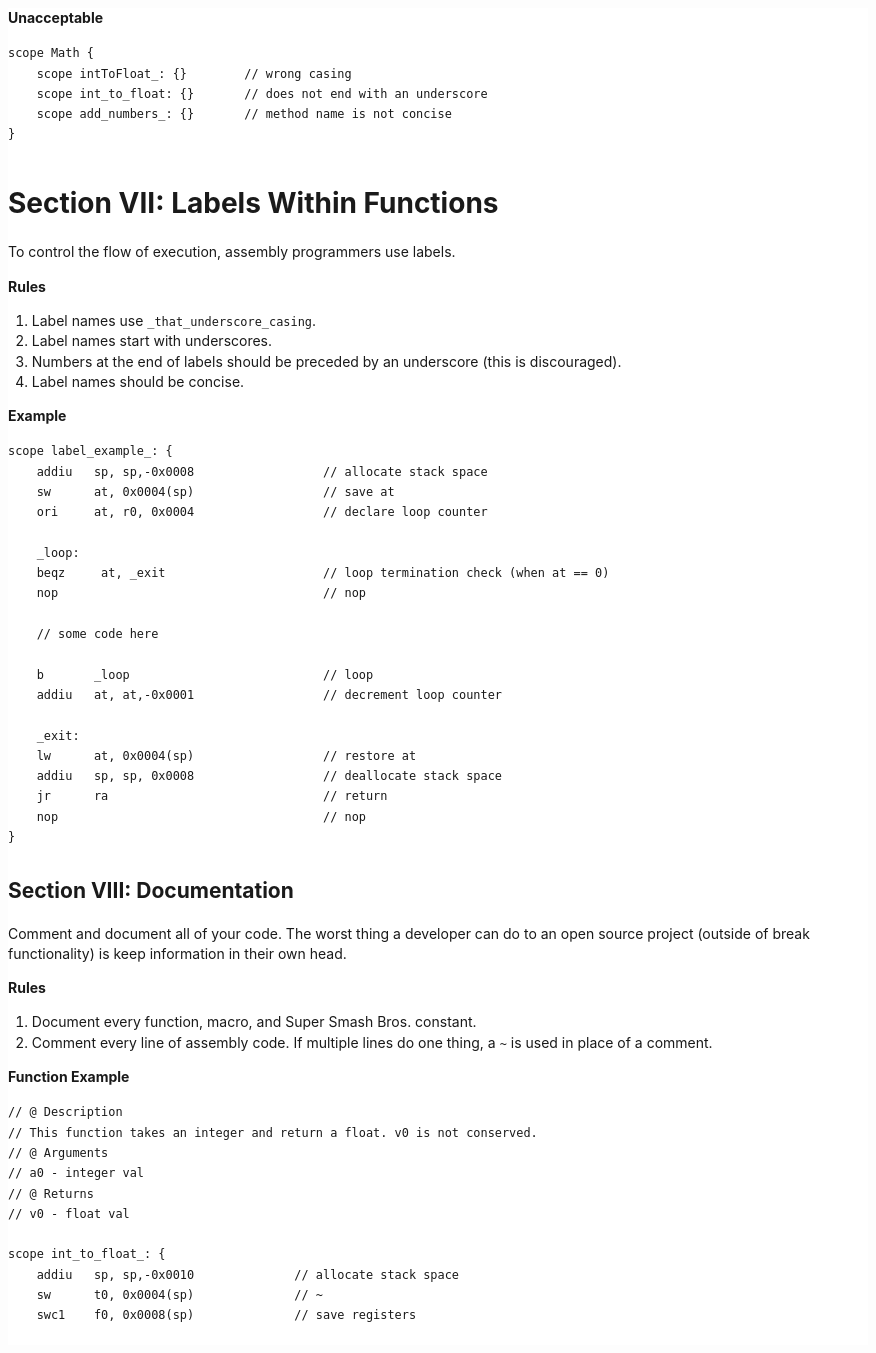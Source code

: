 **Unacceptable**
```
scope Math {
    scope intToFloat_: {}        // wrong casing
    scope int_to_float: {}       // does not end with an underscore
    scope add_numbers_: {}       // method name is not concise
}
```

# Section VII: Labels Within Functions
To control the flow of execution, assembly programmers use labels.

**Rules**
1. Label names use `_that_underscore_casing`.
2. Label names start with underscores.
3. Numbers at the end of labels should be preceded  by an underscore (this is discouraged).
4. Label names should be concise. 

**Example**
```
scope label_example_: {
    addiu   sp, sp,-0x0008                  // allocate stack space 
    sw      at, 0x0004(sp)                  // save at
    ori     at, r0, 0x0004                  // declare loop counter

    _loop:
    beqz     at, _exit                      // loop termination check (when at == 0)
    nop                                     // nop
    
    // some code here

    b       _loop                           // loop
    addiu   at, at,-0x0001                  // decrement loop counter

    _exit:
    lw      at, 0x0004(sp)                  // restore at
    addiu   sp, sp, 0x0008                  // deallocate stack space
    jr      ra                              // return
    nop                                     // nop
}
```

## Section VIII: Documentation
Comment and document all of your code. The worst thing a developer can do to an open source project (outside of break functionality) is keep information in their own head.

**Rules**
1. Document every function, macro, and Super Smash Bros. constant.
2. Comment every line of assembly code. If multiple lines do one thing, a `~` is used in place of a comment.

**Function Example**
```
// @ Description
// This function takes an integer and return a float. v0 is not conserved.
// @ Arguments
// a0 - integer val
// @ Returns
// v0 - float val

scope int_to_float_: {
    addiu   sp, sp,-0x0010              // allocate stack space
    sw      t0, 0x0004(sp)              // ~
    swc1    f0, 0x0008(sp)              // save registers
    
```